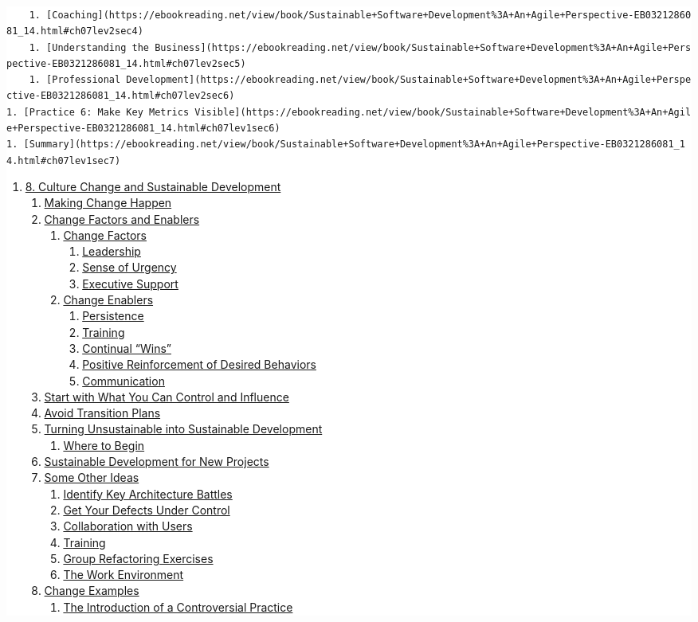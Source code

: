         1. [Coaching](https://ebookreading.net/view/book/Sustainable+Software+Development%3A+An+Agile+Perspective-EB0321286081_14.html#ch07lev2sec4)
        1. [Understanding the Business](https://ebookreading.net/view/book/Sustainable+Software+Development%3A+An+Agile+Perspective-EB0321286081_14.html#ch07lev2sec5)
        1. [Professional Development](https://ebookreading.net/view/book/Sustainable+Software+Development%3A+An+Agile+Perspective-EB0321286081_14.html#ch07lev2sec6)
    1. [Practice 6: Make Key Metrics Visible](https://ebookreading.net/view/book/Sustainable+Software+Development%3A+An+Agile+Perspective-EB0321286081_14.html#ch07lev1sec6)
    1. [Summary](https://ebookreading.net/view/book/Sustainable+Software+Development%3A+An+Agile+Perspective-EB0321286081_14.html#ch07lev1sec7)
1. [8. Culture Change and Sustainable Development](https://ebookreading.net/view/book/Sustainable+Software+Development%3A+An+Agile+Perspective-EB0321286081_15.html)
    1. [Making Change Happen](https://ebookreading.net/view/book/Sustainable+Software+Development%3A+An+Agile+Perspective-EB0321286081_15.html#ch08lev1sec1)
    1. [Change Factors and Enablers](https://ebookreading.net/view/book/Sustainable+Software+Development%3A+An+Agile+Perspective-EB0321286081_15.html#ch08lev1sec2)
        1. [Change Factors](https://ebookreading.net/view/book/Sustainable+Software+Development%3A+An+Agile+Perspective-EB0321286081_15.html#ch08lev2sec1)
            1. [Leadership](https://ebookreading.net/view/book/Sustainable+Software+Development%3A+An+Agile+Perspective-EB0321286081_15.html#ch08lev3sec1)
            1. [Sense of Urgency](https://ebookreading.net/view/book/Sustainable+Software+Development%3A+An+Agile+Perspective-EB0321286081_15.html#ch08lev3sec2)
            1. [Executive Support](https://ebookreading.net/view/book/Sustainable+Software+Development%3A+An+Agile+Perspective-EB0321286081_15.html#ch08lev3sec3)
        1. [Change Enablers](https://ebookreading.net/view/book/Sustainable+Software+Development%3A+An+Agile+Perspective-EB0321286081_15.html#ch08lev2sec2)
            1. [Persistence](https://ebookreading.net/view/book/Sustainable+Software+Development%3A+An+Agile+Perspective-EB0321286081_15.html#ch08lev3sec4)
            1. [Training](https://ebookreading.net/view/book/Sustainable+Software+Development%3A+An+Agile+Perspective-EB0321286081_15.html#ch08lev3sec5)
            1. [Continual “Wins”](https://ebookreading.net/view/book/Sustainable+Software+Development%3A+An+Agile+Perspective-EB0321286081_15.html#ch08lev3sec6)
            1. [Positive Reinforcement of Desired Behaviors](https://ebookreading.net/view/book/Sustainable+Software+Development%3A+An+Agile+Perspective-EB0321286081_15.html#ch08lev3sec7)
            1. [Communication](https://ebookreading.net/view/book/Sustainable+Software+Development%3A+An+Agile+Perspective-EB0321286081_15.html#ch08lev3sec8)
    1. [Start with What You Can Control and Influence](https://ebookreading.net/view/book/Sustainable+Software+Development%3A+An+Agile+Perspective-EB0321286081_15.html#ch08lev1sec3)
    1. [Avoid Transition Plans](https://ebookreading.net/view/book/Sustainable+Software+Development%3A+An+Agile+Perspective-EB0321286081_15.html#ch08lev1sec4)
    1. [Turning Unsustainable into Sustainable Development](https://ebookreading.net/view/book/Sustainable+Software+Development%3A+An+Agile+Perspective-EB0321286081_15.html#ch08lev1sec5)
        1. [Where to Begin](https://ebookreading.net/view/book/Sustainable+Software+Development%3A+An+Agile+Perspective-EB0321286081_15.html#ch08lev2sec3)
    1. [Sustainable Development for New Projects](https://ebookreading.net/view/book/Sustainable+Software+Development%3A+An+Agile+Perspective-EB0321286081_15.html#ch08lev1sec6)
    1. [Some Other Ideas](https://ebookreading.net/view/book/Sustainable+Software+Development%3A+An+Agile+Perspective-EB0321286081_15.html#ch08lev1sec7)
        1. [Identify Key Architecture Battles](https://ebookreading.net/view/book/Sustainable+Software+Development%3A+An+Agile+Perspective-EB0321286081_15.html#ch08lev2sec4)
        1. [Get Your Defects Under Control](https://ebookreading.net/view/book/Sustainable+Software+Development%3A+An+Agile+Perspective-EB0321286081_15.html#ch08lev2sec5)
        1. [Collaboration with Users](https://ebookreading.net/view/book/Sustainable+Software+Development%3A+An+Agile+Perspective-EB0321286081_15.html#ch08lev2sec6)
        1. [Training](https://ebookreading.net/view/book/Sustainable+Software+Development%3A+An+Agile+Perspective-EB0321286081_15.html#ch08lev2sec7)
        1. [Group Refactoring Exercises](https://ebookreading.net/view/book/Sustainable+Software+Development%3A+An+Agile+Perspective-EB0321286081_15.html#ch08lev2sec8)
        1. [The Work Environment](https://ebookreading.net/view/book/Sustainable+Software+Development%3A+An+Agile+Perspective-EB0321286081_15.html#ch08lev2sec9)
    1. [Change Examples](https://ebookreading.net/view/book/Sustainable+Software+Development%3A+An+Agile+Perspective-EB0321286081_15.html#ch08lev1sec8)
        1. [The Introduction of a Controversial Practice](https://ebookreading.net/view/book/Sustainable+Software+Development%3A+An+Agile+Perspective-EB0321286081_15.html#ch08lev2sec10)